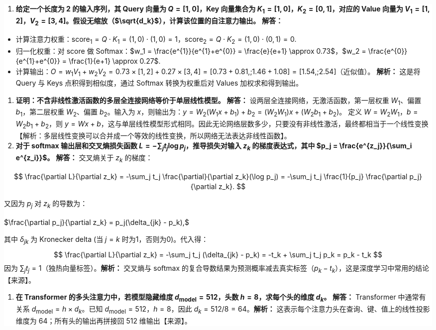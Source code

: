 1. **给定一个长度为 2 的输入序列，其 Query 向量为 $Q=[1,0]$，Key 向量集合为 $K_1=[1,0]$，$K_2=[0,1]$，对应的 Value 向量为 $V_1=[1,2]$，$V_2=[3,4]$。假设无缩放（$\sqrt{d_k}$），计算该位置的自注意力输出。**
	 **解答：**

- 计算注意力权重：$\text{score}_1 = Q\cdot K_1 = (1,0)\cdot(1,0) = 1$，$\text{score}_2 = Q\cdot K_2 = (1,0)\cdot(0,1) = 0$.
- 归一化权重：对 score 做 Softmax：$w_1 = \frac{e^{1}}{e^{1}+e^{0}} = \frac{e}{e+1} \approx 0.73$，$w_2 = \frac{e^{0}}{e^{1}+e^{0}} = \frac{1}{e+1} \approx 0.27$.
- 计算输出：$O = w_1 V_1 + w_2 V_2 = 0.73\times[1,2] + 0.27\times[3,4] = [0.73+0.81,;1.46+1.08] = [1.54,;2.54]$（近似值）。
	 **解析：** 这是将 Query 与 Keys 点积得到相似度，通过 Softmax 转换为权重后对 Values 加权求和得到输出。

1. **证明：不含非线性激活函数的多层全连接网络等价于单层线性模型。**
	 **解答：** 设两层全连接网络，无激活函数，第一层权重 $W_1$、偏置 $b_1$，第二层权重 $W_2$、偏置 $b_2$。输入为 $x$，则输出为：$y = W_2(W_1 x + b_1) + b_2 = (W_2 W_1)x + (W_2 b_1 + b_2)$。
	 定义 $W = W_2 W_1$，$b = W_2 b_1 + b_2$，则 $y = W x + b$，这与单层线性模型形式相同。因此无论网络层数多少，只要没有非线性激活，最终都相当于一个线性变换【解析：多层线性变换可以合并成一个等效的线性变换，所以网络无法表达非线性函数】。
2. **对于 softmax 输出层和交叉熵损失函数 $L = -\sum_{j}t_j \log p_j$，推导损失对输入 $z_k$ 的梯度表达式，其中 $p_j = \frac{e^{z_j}}{\sum_i e^{z_i}}$。**
	 **解答：**
	 交叉熵关于 $z_k$ 的梯度：

$$
\frac{\partial L}{\partial z_k}   = -\sum_j t_j \frac{\partial}{\partial z_k}(\log p_j)  = -\sum_j t_j \frac{1}{p_j} \frac{\partial p_j}{\partial z_k}.
$$

又因为 $p_j$ 对 $z_k$ 的导数为：

$\frac{\partial p_j}{\partial z_k} = p_j(\delta_{jk} - p_k),$

其中 $\delta_{jk}$ 为 Kronecker delta (当 $j=k$ 时为1，否则为0)。代入得：
$$
\frac{\partial L}{\partial z_k}   = -\sum_j t_j (\delta_{jk} - p_k)   = -t_k + \sum_j t_j p_k   = p_k - t_k
$$
因为 $\sum_j t_j =1$（独热向量标签）。**解析：** 交叉熵与 softmax 的复合导数结果为预测概率减去真实标签（$p_k - t_k$），这是深度学习中常用的结论【来源】。

1. **在 Transformer 的多头注意力中，若模型隐藏维度 $d_\text{model}=512$，头数 $h=8$，求每个头的维度 $d_k$。**
	 **解答：** Transformer 中通常有关系 $d_\text{model} = h \times d_k$。已知 $d_\text{model}=512$，$h=8$，因此 $d_k = 512/8 = 64$。**解析：** 这表示每个注意力头在查询、键、值上的线性投影维度为 64；所有头的输出再拼接回 512 维输出【来源】。